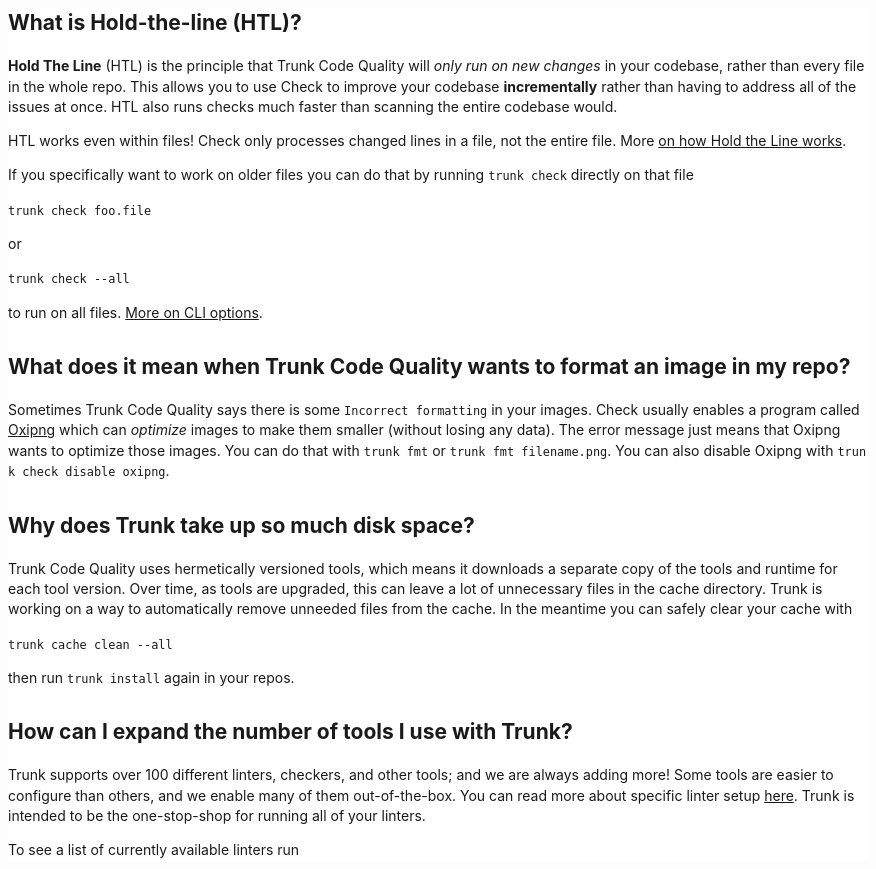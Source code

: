 ## What is Hold-the-line (HTL)?

**Hold The Line** (HTL) is the principle that Trunk Code Quality will _only run on new changes_ in your codebase, rather than every file in the whole repo. This allows you to use Check to improve your codebase **incrementally** rather than having to address all of the issues at once. HTL also runs checks much faster than scanning the entire codebase would.

HTL works even within files! Check only processes changed lines in a file, not the entire file. More [on how Hold the Line works](configuration/hold-the-line.md).

If you specifically want to work on older files you can do that by running `trunk check` directly on that file

```
trunk check foo.file
```

or

```
trunk check --all
```

to run on all files. [More on CLI options](https://docs.trunk.io/check/command-line#options).

## What does it mean when Trunk Code Quality wants to format an image in my repo?

Sometimes Trunk Code Quality says there is some `Incorrect formatting` in your images. Check usually enables a program called [Oxipng](https://github.com/shssoichiro/oxipng) which can _optimize_ images to make them smaller (without losing any data). The error message just means that Oxipng wants to optimize those images. You can do that with `trunk fmt` or `trunk fmt filename.png`. You can also disable Oxipng with `trunk check disable oxipng`.

## Why does Trunk take up so much disk space?

Trunk Code Quality uses hermetically versioned tools, which means it downloads a separate copy of the tools and runtime for each tool version. Over time, as tools are upgraded, this can leave a lot of unnecessary files in the cache directory. Trunk is working on a way to automatically remove unneeded files from the cache. In the meantime you can safely clear your cache with

```
trunk cache clean --all
```

then run `trunk install` again in your repos.

## How can I expand the number of tools I use with Trunk?

Trunk supports over 100 different linters, checkers, and other tools; and we are always adding more! Some tools are easier to configure than others, and we enable many of them out-of-the-box. You can read more about specific linter setup [here](https://docs.trunk.io/check/supported-linters). Trunk is intended to be the one-stop-shop for running all of your linters.

To see a list of currently available linters run
